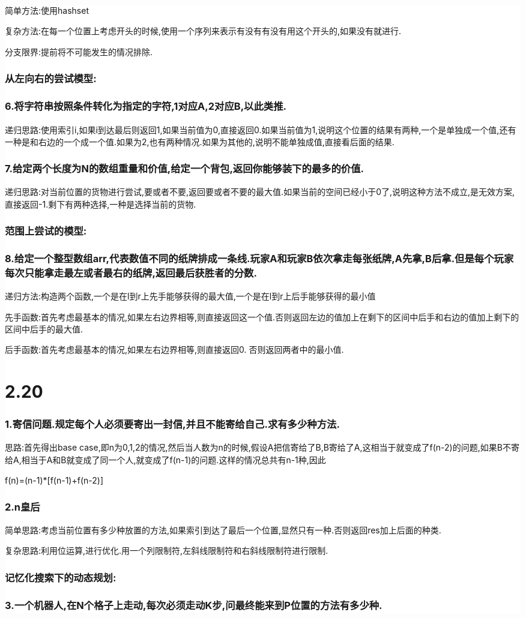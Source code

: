 简单方法:使用hashset

复杂方法:在每一个位置上考虑开头的时候,使用一个序列来表示有没有有没有用这个开头的,如果没有就进行.

分支限界:提前将不可能发生的情况排除.



### 从左向右的尝试模型:

### 6.将字符串按照条件转化为指定的字符,1对应A,2对应B,以此类推.

递归思路:使用索引i,如果i到达最后则返回1,如果当前值为0,直接返回0.如果当前值为1,说明这个位置的结果有两种,一个是单独成一个值,还有一种是和右边的一个成一个值.如果为2,也有两种情况.如果为其他的,说明不能单独成值,直接看后面的结果.



### 7.给定两个长度为N的数组重量和价值,给定一个背包,返回你能够装下的最多的价值.

递归思路:对当前位置的货物进行尝试,要或者不要,返回要或者不要的最大值.如果当前的空间已经小于0了,说明这种方法不成立,是无效方案,直接返回-1.剩下有两种选择,一种是选择当前的货物.



### 范围上尝试的模型:

### 8.给定一个整型数组arr,代表数值不同的纸牌排成一条线.玩家A和玩家B依次拿走每张纸牌,A先拿,B后拿.但是每个玩家每次只能拿走最左或者最右的纸牌,返回最后获胜者的分数.

递归方法:构造两个函数,一个是在l到r上先手能够获得的最大值,一个是在l到r上后手能够获得的最小值 

先手函数:首先考虑最基本的情况,如果左右边界相等,则直接返回这一个值.否则返回左边的值加上在剩下的区间中后手和右边的值加上剩下的区间中后手的最大值.

后手函数:首先考虑最基本的情况,如果左右边界相等,则直接返回0. 否则返回两者中的最小值.



# 2.20

### 1.寄信问题.规定每个人必须要寄出一封信,并且不能寄给自己.求有多少种方法.

思路:首先得出base case,即n为0,1,2的情况,然后当人数为n的时候,假设A把信寄给了B,B寄给了A,这相当于就变成了f(n-2)的问题,如果B不寄给A,相当于A和B就变成了同一个人,就变成了f(n-1)的问题.这样的情况总共有n-1种,因此

f(n)=(n-1)*[f(n-1)+f(n-2)]



### 2.n皇后

简单思路:考虑当前位置有多少种放置的方法,如果索引到达了最后一个位置,显然只有一种.否则返回res加上后面的种类.

复杂思路:利用位运算,进行优化.用一个列限制符,左斜线限制符和右斜线限制符进行限制.



### 记忆化搜索下的动态规划:

### 3.一个机器人,在N个格子上走动,每次必须走动K步,问最终能来到P位置的方法有多少种.

